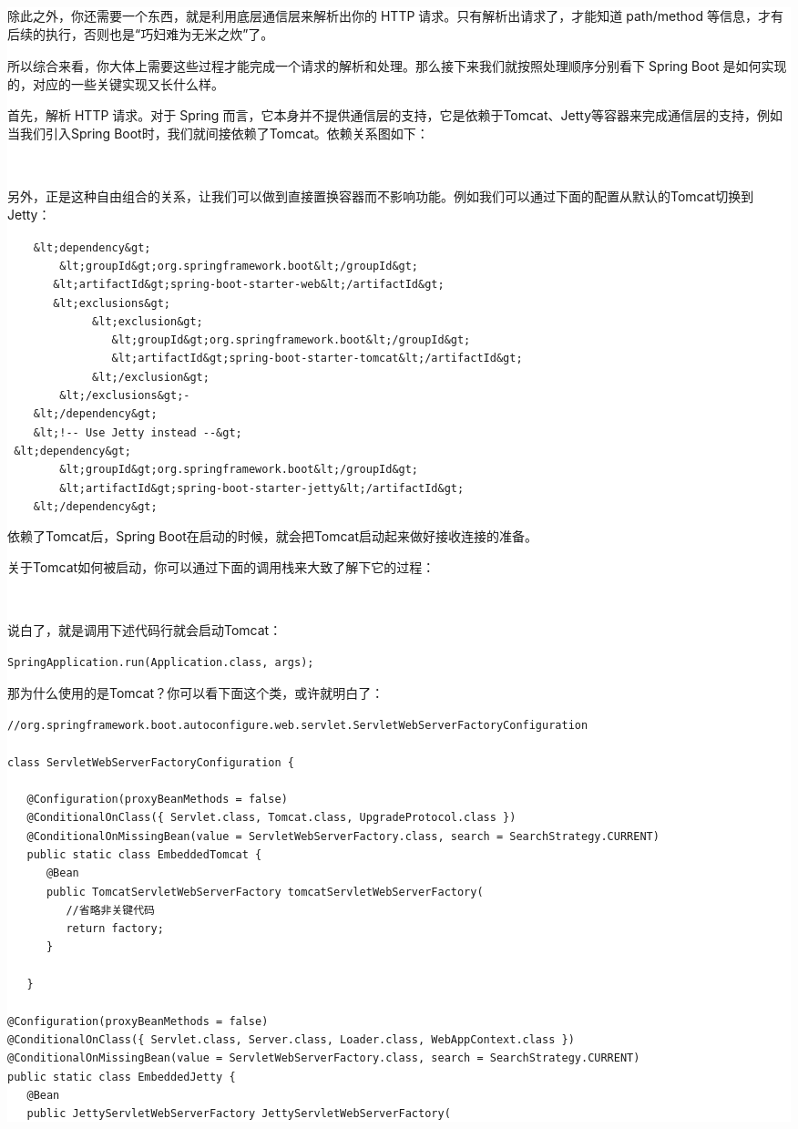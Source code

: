 除此之外，你还需要一个东西，就是利用底层通信层来解析出你的 HTTP 请求。只有解析出请求了，才能知道 path/method 等信息，才有后续的执行，否则也是“巧妇难为无米之炊”了。

所以综合来看，你大体上需要这些过程才能完成一个请求的解析和处理。那么接下来我们就按照处理顺序分别看下 Spring Boot 是如何实现的，对应的一些关键实现又长什么样。

首先，解析 HTTP 请求。对于 Spring 而言，它本身并不提供通信层的支持，它是依赖于Tomcat、Jetty等容器来完成通信层的支持，例如当我们引入Spring  Boot时，我们就间接依赖了Tomcat。依赖关系图如下：

<img src="https://static001.geekbang.org/resource/image/bf/71/bf28efcd2d8dc920dddbe4dabaeefb71.png" alt="">

另外，正是这种自由组合的关系，让我们可以做到直接置换容器而不影响功能。例如我们可以通过下面的配置从默认的Tomcat切换到Jetty：

```
    &lt;dependency&gt;
        &lt;groupId&gt;org.springframework.boot&lt;/groupId&gt;
       &lt;artifactId&gt;spring-boot-starter-web&lt;/artifactId&gt;
       &lt;exclusions&gt;
             &lt;exclusion&gt;
                &lt;groupId&gt;org.springframework.boot&lt;/groupId&gt;
                &lt;artifactId&gt;spring-boot-starter-tomcat&lt;/artifactId&gt;
             &lt;/exclusion&gt;
        &lt;/exclusions&gt;- 
    &lt;/dependency&gt;
    &lt;!-- Use Jetty instead --&gt;
 &lt;dependency&gt;
        &lt;groupId&gt;org.springframework.boot&lt;/groupId&gt;
        &lt;artifactId&gt;spring-boot-starter-jetty&lt;/artifactId&gt;
    &lt;/dependency&gt;

```

依赖了Tomcat后，Spring Boot在启动的时候，就会把Tomcat启动起来做好接收连接的准备。

关于Tomcat如何被启动，你可以通过下面的调用栈来大致了解下它的过程：

<img src="https://static001.geekbang.org/resource/image/45/44/456dc47793b0f99c9c2d193027f0ed44.png" alt="">

说白了，就是调用下述代码行就会启动Tomcat：

```
SpringApplication.run(Application.class, args);

```

那为什么使用的是Tomcat？你可以看下面这个类，或许就明白了：

```
//org.springframework.boot.autoconfigure.web.servlet.ServletWebServerFactoryConfiguration

class ServletWebServerFactoryConfiguration {

   @Configuration(proxyBeanMethods = false)
   @ConditionalOnClass({ Servlet.class, Tomcat.class, UpgradeProtocol.class })
   @ConditionalOnMissingBean(value = ServletWebServerFactory.class, search = SearchStrategy.CURRENT)
   public static class EmbeddedTomcat {
      @Bean
      public TomcatServletWebServerFactory tomcatServletWebServerFactory(
         //省略非关键代码
         return factory;
      }

   }
   
@Configuration(proxyBeanMethods = false)
@ConditionalOnClass({ Servlet.class, Server.class, Loader.class, WebAppContext.class })
@ConditionalOnMissingBean(value = ServletWebServerFactory.class, search = SearchStrategy.CURRENT)
public static class EmbeddedJetty {
   @Bean
   public JettyServletWebServerFactory JettyServletWebServerFactory(
```
